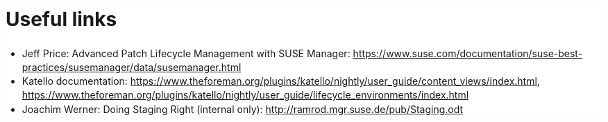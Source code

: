 # Useful links
* Jeff Price: Advanced Patch Lifecycle Management with SUSE Manager: https://www.suse.com/documentation/suse-best-practices/susemanager/data/susemanager.html
* Katello documentation: https://www.theforeman.org/plugins/katello/nightly/user_guide/content_views/index.html, https://www.theforeman.org/plugins/katello/nightly/user_guide/lifecycle_environments/index.html
* Joachim Werner: Doing Staging Right (internal only): http://ramrod.mgr.suse.de/pub/Staging.odt
